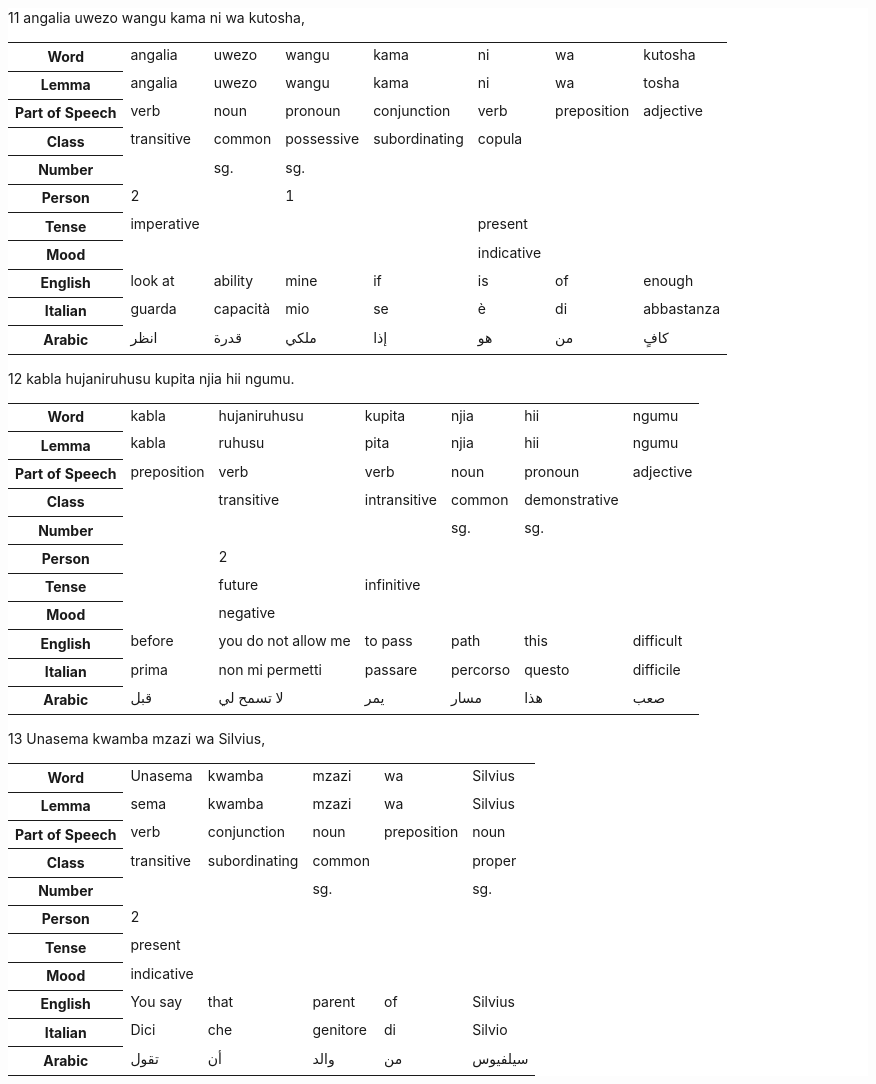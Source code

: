 11 angalia uwezo wangu kama ni wa kutosha,

<table>
<tr><th>Word</th><td>angalia</td><td>uwezo</td><td>wangu</td><td>kama</td><td>ni</td><td>wa</td><td>kutosha</td></tr>
<tr><th>Lemma</th><td>angalia</td><td>uwezo</td><td>wangu</td><td>kama</td><td>ni</td><td>wa</td><td>tosha</td></tr>
<tr><th>Part of Speech</th><td>verb</td><td>noun</td><td>pronoun</td><td>conjunction</td><td>verb</td><td>preposition</td><td>adjective</td></tr>
<tr><th>Class</th><td>transitive</td><td>common</td><td>possessive</td><td>subordinating</td><td>copula</td><td></td><td></td></tr>
<tr><th>Number</th><td></td><td>sg.</td><td>sg.</td><td></td><td></td><td></td><td></td></tr>
<tr><th>Person</th><td>2</td><td></td><td>1</td><td></td><td></td><td></td><td></td></tr>
<tr><th>Tense</th><td>imperative</td><td></td><td></td><td></td><td>present</td><td></td><td></td></tr>
<tr><th>Mood</th><td></td><td></td><td></td><td></td><td>indicative</td><td></td><td></td></tr>
<tr><th>English</th><td>look at</td><td>ability</td><td>mine</td><td>if</td><td>is</td><td>of</td><td>enough</td></tr>
<tr><th>Italian</th><td>guarda</td><td>capacità</td><td>mio</td><td>se</td><td>è</td><td>di</td><td>abbastanza</td></tr>
<tr><th>Arabic</th><td>انظر</td><td>قدرة</td><td>ملكي</td><td>إذا</td><td>هو</td><td>من</td><td>كافٍ</td></tr>
</table>

12 kabla hujaniruhusu kupita njia hii ngumu.

<table>
<tr><th>Word</th><td>kabla</td><td>hujaniruhusu</td><td>kupita</td><td>njia</td><td>hii</td><td>ngumu</td></tr>
<tr><th>Lemma</th><td>kabla</td><td>ruhusu</td><td>pita</td><td>njia</td><td>hii</td><td>ngumu</td></tr>
<tr><th>Part of Speech</th><td>preposition</td><td>verb</td><td>verb</td><td>noun</td><td>pronoun</td><td>adjective</td></tr>
<tr><th>Class</th><td></td><td>transitive</td><td>intransitive</td><td>common</td><td>demonstrative</td><td></td></tr>
<tr><th>Number</th><td></td><td></td><td></td><td>sg.</td><td>sg.</td><td></td></tr>
<tr><th>Person</th><td></td><td>2</td><td></td><td></td><td></td><td></td></tr>
<tr><th>Tense</th><td></td><td>future</td><td>infinitive</td><td></td><td></td><td></td></tr>
<tr><th>Mood</th><td></td><td>negative</td><td></td><td></td><td></td><td></td></tr>
<tr><th>English</th><td>before</td><td>you do not allow me</td><td>to pass</td><td>path</td><td>this</td><td>difficult</td></tr>
<tr><th>Italian</th><td>prima</td><td>non mi permetti</td><td>passare</td><td>percorso</td><td>questo</td><td>difficile</td></tr>
<tr><th>Arabic</th><td>قبل</td><td>لا تسمح لي</td><td>يمر</td><td>مسار</td><td>هذا</td><td>صعب</td></tr>
</table>

13 Unasema kwamba mzazi wa Silvius,

<table>
<tr><th>Word</th><td>Unasema</td><td>kwamba</td><td>mzazi</td><td>wa</td><td>Silvius</td></tr>
<tr><th>Lemma</th><td>sema</td><td>kwamba</td><td>mzazi</td><td>wa</td><td>Silvius</td></tr>
<tr><th>Part of Speech</th><td>verb</td><td>conjunction</td><td>noun</td><td>preposition</td><td>noun</td></tr>
<tr><th>Class</th><td>transitive</td><td>subordinating</td><td>common</td><td></td><td>proper</td></tr>
<tr><th>Number</th><td></td><td></td><td>sg.</td><td></td><td>sg.</td></tr>
<tr><th>Person</th><td>2</td><td></td><td></td><td></td><td></td></tr>
<tr><th>Tense</th><td>present</td><td></td><td></td><td></td><td></td></tr>
<tr><th>Mood</th><td>indicative</td><td></td><td></td><td></td><td></td></tr>
<tr><th>English</th><td>You say</td><td>that</td><td>parent</td><td>of</td><td>Silvius</td></tr>
<tr><th>Italian</th><td>Dici</td><td>che</td><td>genitore</td><td>di</td><td>Silvio</td></tr>
<tr><th>Arabic</th><td>تقول</td><td>أن</td><td>والد</td><td>من</td><td>سيلفيوس</td></tr>
</table>

